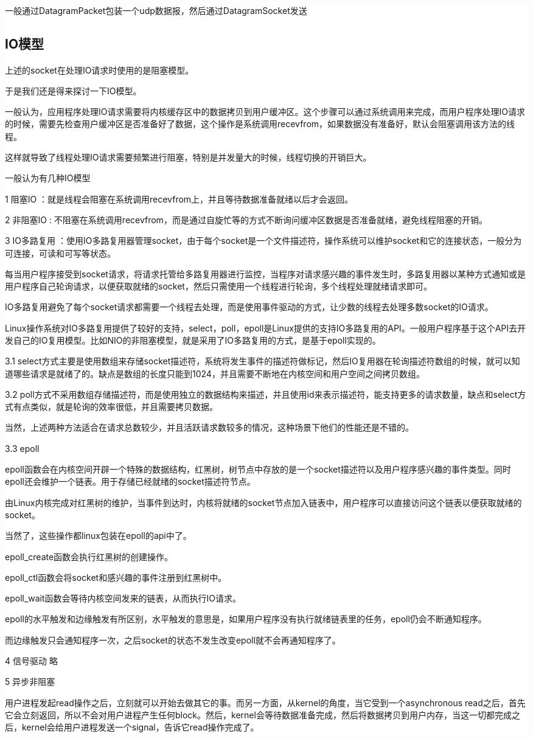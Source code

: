 一般通过DatagramPacket包装一个udp数据报，然后通过DatagramSocket发送

## IO模型

上述的socket在处理IO请求时使用的是阻塞模型。

于是我们还是得来探讨一下IO模型。

一般认为，应用程序处理IO请求需要将内核缓存区中的数据拷贝到用户缓冲区。这个步骤可以通过系统调用来完成，而用户程序处理IO请求的时候，需要先检查用户缓冲区是否准备好了数据，这个操作是系统调用recevfrom，如果数据没有准备好，默认会阻塞调用该方法的线程。

这样就导致了线程处理IO请求需要频繁进行阻塞，特别是并发量大的时候，线程切换的开销巨大。

一般认为有几种IO模型

1 阻塞IO ：就是线程会阻塞在系统调用recevfrom上，并且等待数据准备就绪以后才会返回。

2 非阻塞IO : 不阻塞在系统调用recevfrom，而是通过自旋忙等的方式不断询问缓冲区数据是否准备就绪，避免线程阻塞的开销。

3 IO多路复用 ：使用IO多路复用器管理socket，由于每个socket是一个文件描述符，操作系统可以维护socket和它的连接状态，一般分为可连接，可读和可写等状态。

每当用户程序接受到socket请求，将请求托管给多路复用器进行监控，当程序对请求感兴趣的事件发生时，多路复用器以某种方式通知或是用户程序自己轮询请求，以便获取就绪的socket，然后只需使用一个线程进行轮询，多个线程处理就绪请求即可。

IO多路复用避免了每个socket请求都需要一个线程去处理，而是使用事件驱动的方式，让少数的线程去处理多数socket的IO请求。

Linux操作系统对IO多路复用提供了较好的支持，select，poll，epoll是Linux提供的支持IO多路复用的API。一般用户程序基于这个API去开发自己的IO复用模型。比如NIO的非阻塞模型，就是采用了IO多路复用的方式，是基于epoll实现的。

3.1 select方式主要是使用数组来存储socket描述符，系统将发生事件的描述符做标记，然后IO复用器在轮询描述符数组的时候，就可以知道哪些请求是就绪了的。缺点是数组的长度只能到1024，并且需要不断地在内核空间和用户空间之间拷贝数组。

3.2 poll方式不采用数组存储描述符，而是使用独立的数据结构来描述，并且使用id来表示描述符，能支持更多的请求数量，缺点和select方式有点类似，就是轮询的效率很低，并且需要拷贝数据。

当然，上述两种方法适合在请求总数较少，并且活跃请求数较多的情况，这种场景下他们的性能还是不错的。

3.3 epoll

epoll函数会在内核空间开辟一个特殊的数据结构，红黑树，树节点中存放的是一个socket描述符以及用户程序感兴趣的事件类型。同时epoll还会维护一个链表。用于存储已经就绪的socket描述符节点。

由Linux内核完成对红黑树的维护，当事件到达时，内核将就绪的socket节点加入链表中，用户程序可以直接访问这个链表以便获取就绪的socket。

当然了，这些操作都linux包装在epoll的api中了。

epoll_create函数会执行红黑树的创建操作。

epoll_ctl函数会将socket和感兴趣的事件注册到红黑树中。

epoll_wait函数会等待内核空间发来的链表，从而执行IO请求。

epoll的水平触发和边缘触发有所区别，水平触发的意思是，如果用户程序没有执行就绪链表里的任务，epoll仍会不断通知程序。

而边缘触发只会通知程序一次，之后socket的状态不发生改变epoll就不会再通知程序了。

4 信号驱动
略

5 异步非阻塞

用户进程发起read操作之后，立刻就可以开始去做其它的事。而另一方面，从kernel的角度，当它受到一个asynchronous read之后，首先它会立刻返回，所以不会对用户进程产生任何block。然后，kernel会等待数据准备完成，然后将数据拷贝到用户内存，当这一切都完成之后，kernel会给用户进程发送一个signal，告诉它read操作完成了。

